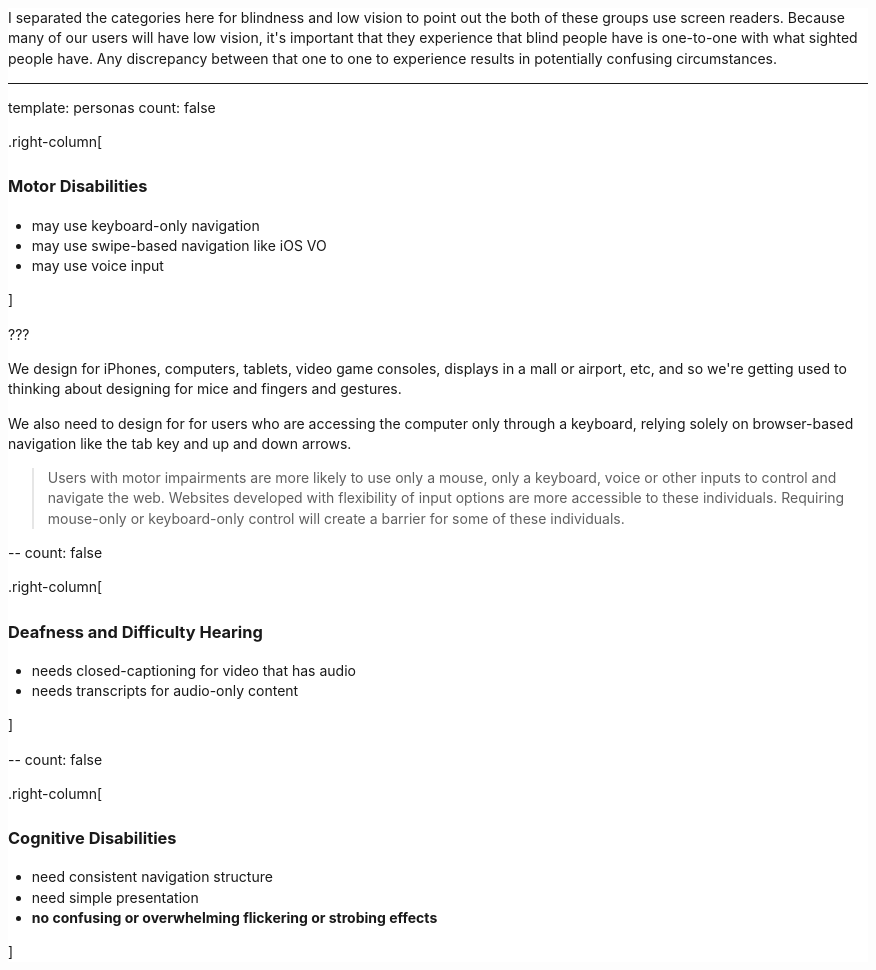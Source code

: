 I separated the categories here for blindness and low vision to point out the both of these groups use screen readers. Because many of our users will have low vision, it's important that they experience that blind people have is one-to-one with what sighted people have. Any discrepancy between that one to one to experience results in potentially confusing circumstances.

---
template: personas
count: false

.right-column[

### Motor Disabilities


- may use keyboard-only navigation
- may use swipe-based navigation like iOS VO
- may use voice input

]

???

We design for iPhones, computers, tablets, video game consoles, displays in a mall or airport, etc, and so we're getting used to thinking about designing for mice and fingers and gestures.

We also need to design for for users who are accessing the computer only through a keyboard, relying solely on browser-based navigation like the tab key and up and down arrows.

> Users with motor impairments are more likely to use only a mouse, only a keyboard, voice or other inputs to control and navigate the web. Websites developed with flexibility of input options are more accessible to these individuals. Requiring mouse-only or keyboard-only control will create a barrier for some of these individuals.

--
count: false

.right-column[

### Deafness and Difficulty Hearing

- needs closed-captioning for video that has audio
- needs transcripts for audio-only content

]


--
count: false

.right-column[

### Cognitive Disabilities

- need consistent navigation structure
- need simple presentation
- **no confusing or overwhelming flickering or strobing effects**

]
